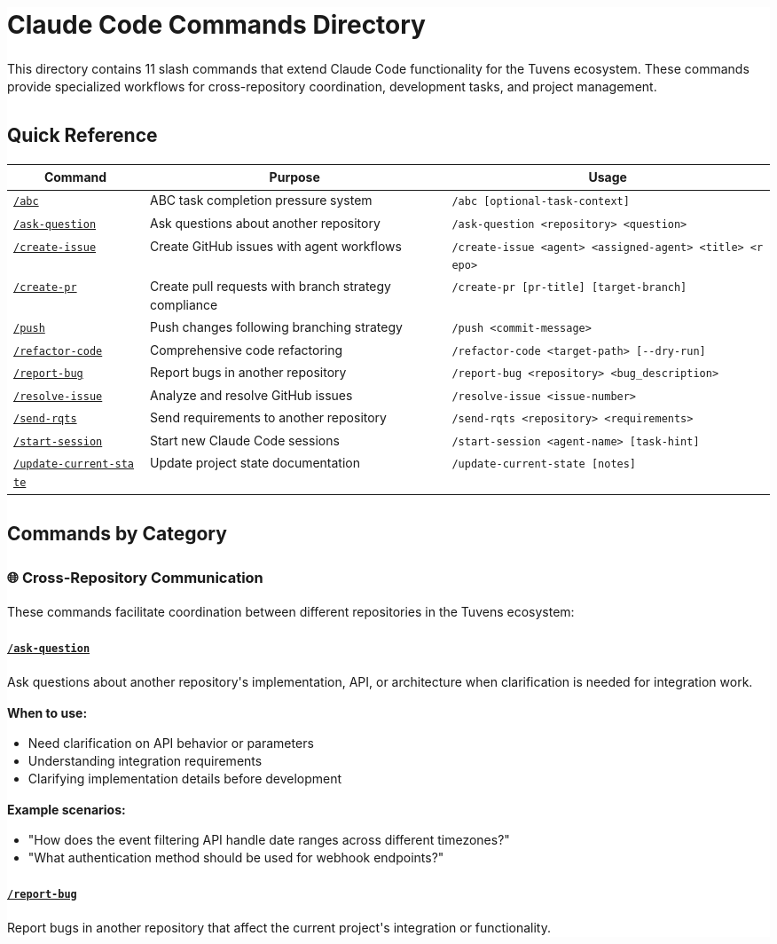 # Claude Code Commands Directory

This directory contains 11 slash commands that extend Claude Code functionality for the Tuvens ecosystem. These commands provide specialized workflows for cross-repository coordination, development tasks, and project management.

## Quick Reference

| Command | Purpose | Usage |
|---------|---------|--------|
| [`/abc`](abc.md) | ABC task completion pressure system | `/abc [optional-task-context]` |
| [`/ask-question`](ask-question.md) | Ask questions about another repository | `/ask-question <repository> <question>` |
| [`/create-issue`](create-issue.md) | Create GitHub issues with agent workflows | `/create-issue <agent> <assigned-agent> <title> <repo>` |
| [`/create-pr`](create-pr.md) | Create pull requests with branch strategy compliance | `/create-pr [pr-title] [target-branch]` |
| [`/push`](push.md) | Push changes following branching strategy | `/push <commit-message>` |
| [`/refactor-code`](refactor-code.md) | Comprehensive code refactoring | `/refactor-code <target-path> [--dry-run]` |
| [`/report-bug`](report-bug.md) | Report bugs in another repository | `/report-bug <repository> <bug_description>` |
| [`/resolve-issue`](resolve-issue.md) | Analyze and resolve GitHub issues | `/resolve-issue <issue-number>` |
| [`/send-rqts`](send-rqts.md) | Send requirements to another repository | `/send-rqts <repository> <requirements>` |
| [`/start-session`](start-session.md) | Start new Claude Code sessions | `/start-session <agent-name> [task-hint]` |
| [`/update-current-state`](update-current-state.md) | Update project state documentation | `/update-current-state [notes]` |

## Commands by Category

### 🌐 Cross-Repository Communication

These commands facilitate coordination between different repositories in the Tuvens ecosystem:

#### [`/ask-question`](ask-question.md)
Ask questions about another repository's implementation, API, or architecture when clarification is needed for integration work.

**When to use:**
- Need clarification on API behavior or parameters
- Understanding integration requirements
- Clarifying implementation details before development

**Example scenarios:**
- "How does the event filtering API handle date ranges across different timezones?"
- "What authentication method should be used for webhook endpoints?"

#### [`/report-bug`](report-bug.md)
Report bugs in another repository that affect the current project's integration or functionality.
